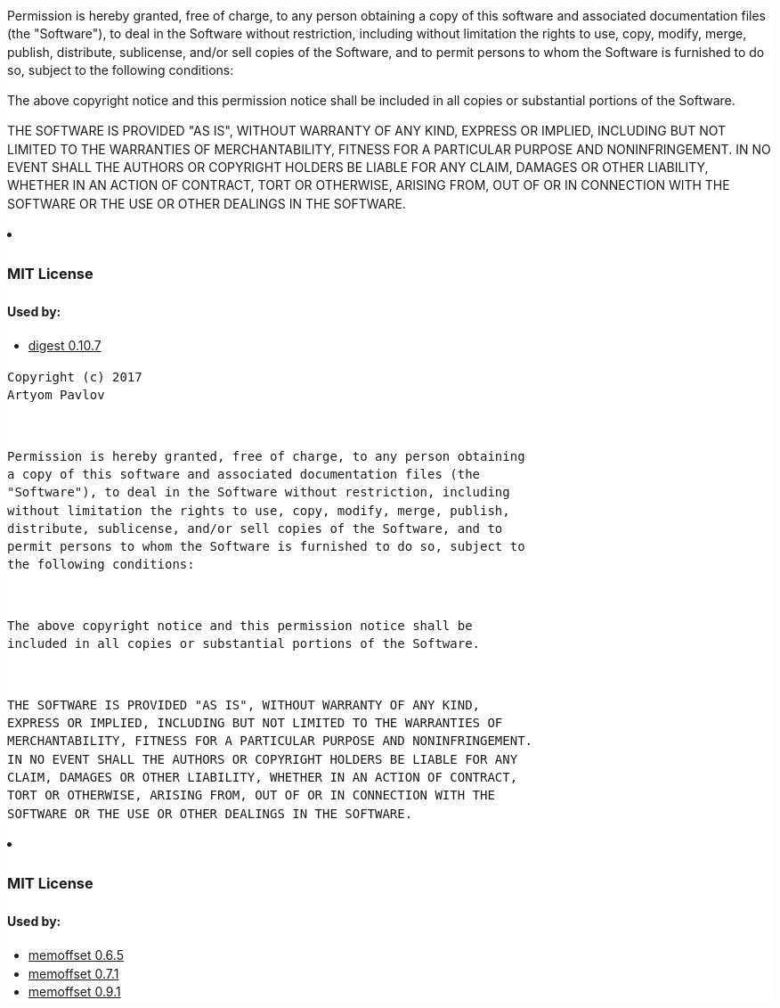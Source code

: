 
Permission is hereby granted, free of charge, to any
person obtaining a copy of this software and associated
documentation files (the &quot;Software&quot;), to deal in the
Software without restriction, including without
limitation the rights to use, copy, modify, merge,
publish, distribute, sublicense, and/or sell copies of
the Software, and to permit persons to whom the Software
is furnished to do so, subject to the following
conditions:

The above copyright notice and this permission notice
shall be included in all copies or substantial portions
of the Software.

THE SOFTWARE IS PROVIDED &quot;AS IS&quot;, WITHOUT WARRANTY OF
ANY KIND, EXPRESS OR IMPLIED, INCLUDING BUT NOT LIMITED
TO THE WARRANTIES OF MERCHANTABILITY, FITNESS FOR A
PARTICULAR PURPOSE AND NONINFRINGEMENT. IN NO EVENT
SHALL THE AUTHORS OR COPYRIGHT HOLDERS BE LIABLE FOR ANY
CLAIM, DAMAGES OR OTHER LIABILITY, WHETHER IN AN ACTION
OF CONTRACT, TORT OR OTHERWISE, ARISING FROM, OUT OF OR
IN CONNECTION WITH THE SOFTWARE OR THE USE OR OTHER
DEALINGS IN THE SOFTWARE.
</pre>
            </li>
            <li class="license">
                <h3 id="MIT">MIT License</h3>
                <h4>Used by:</h4>
                <ul class="license-used-by">
                    <li><a href=" https://github.com/RustCrypto/traits ">digest 0.10.7</a></li>
                </ul>
                <pre class="license-text">Copyright (c) 2017 Artyom Pavlov

Permission is hereby granted, free of charge, to any
person obtaining a copy of this software and associated
documentation files (the &quot;Software&quot;), to deal in the
Software without restriction, including without
limitation the rights to use, copy, modify, merge,
publish, distribute, sublicense, and/or sell copies of
the Software, and to permit persons to whom the Software
is furnished to do so, subject to the following
conditions:

The above copyright notice and this permission notice
shall be included in all copies or substantial portions
of the Software.

THE SOFTWARE IS PROVIDED &quot;AS IS&quot;, WITHOUT WARRANTY OF
ANY KIND, EXPRESS OR IMPLIED, INCLUDING BUT NOT LIMITED
TO THE WARRANTIES OF MERCHANTABILITY, FITNESS FOR A
PARTICULAR PURPOSE AND NONINFRINGEMENT. IN NO EVENT
SHALL THE AUTHORS OR COPYRIGHT HOLDERS BE LIABLE FOR ANY
CLAIM, DAMAGES OR OTHER LIABILITY, WHETHER IN AN ACTION
OF CONTRACT, TORT OR OTHERWISE, ARISING FROM, OUT OF OR
IN CONNECTION WITH THE SOFTWARE OR THE USE OR OTHER
DEALINGS IN THE SOFTWARE.
</pre>
            </li>
            <li class="license">
                <h3 id="MIT">MIT License</h3>
                <h4>Used by:</h4>
                <ul class="license-used-by">
                    <li><a href=" https://github.com/Gilnaa/memoffset ">memoffset 0.6.5</a></li>
                    <li><a href=" https://github.com/Gilnaa/memoffset ">memoffset 0.7.1</a></li>
                    <li><a href=" https://github.com/Gilnaa/memoffset ">memoffset 0.9.1</a></li>